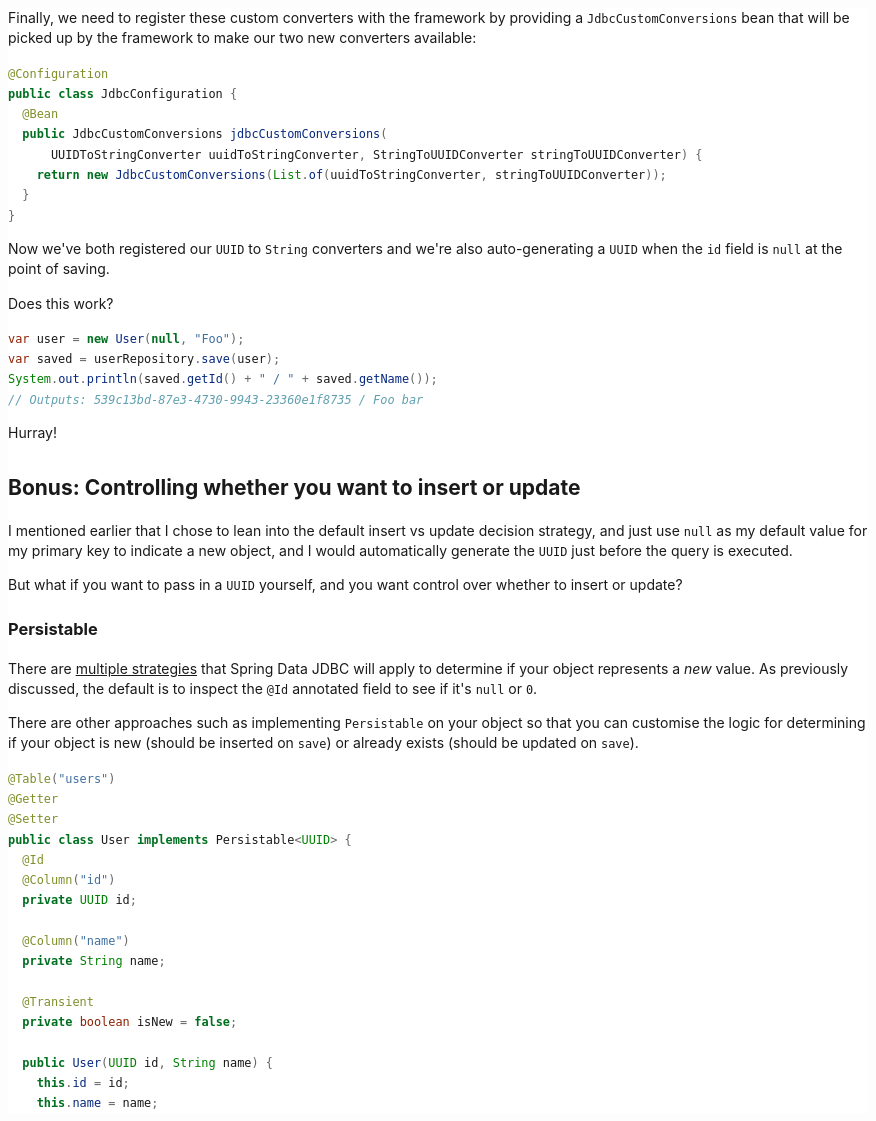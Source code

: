Finally, we need to register these custom converters with the framework by providing a 
`JdbcCustomConversions` bean that will be picked up by the framework to make our two new converters
available:

```java
@Configuration
public class JdbcConfiguration {
  @Bean
  public JdbcCustomConversions jdbcCustomConversions(
      UUIDToStringConverter uuidToStringConverter, StringToUUIDConverter stringToUUIDConverter) {
    return new JdbcCustomConversions(List.of(uuidToStringConverter, stringToUUIDConverter));
  }
}
```

Now we've both registered our `UUID` to `String` converters and we're also auto-generating a `UUID`
when the `id` field is `null` at the point of saving.

Does this work?

```java
var user = new User(null, "Foo");
var saved = userRepository.save(user);
System.out.println(saved.getId() + " / " + saved.getName());
// Outputs: 539c13bd-87e3-4730-9943-23360e1f8735 / Foo bar
```

Hurray!

## Bonus: Controlling whether you want to insert or update

I mentioned earlier that I chose to lean into the default insert vs update decision strategy, and
just use `null` as my default value for my primary key to indicate a new object, and I would 
automatically generate the `UUID` just before the query is executed.

But what if you want to pass in a `UUID` yourself, and you want control over whether to insert or
update?

### Persistable

There are [multiple strategies](https://docs.spring.io/spring-data/relational/reference/repositories/core-concepts.html#is-new-state-detection)
that Spring Data JDBC will apply to determine if your object represents a _new_ value. As previously
discussed, the default is to inspect the `@Id` annotated field to see if it's `null` or `0`.

There are other approaches such as implementing `Persistable` on your object so that you can 
customise the logic for determining if your object is new (should be inserted on `save`) or already
exists (should be updated on `save`).

```java
@Table("users")
@Getter
@Setter
public class User implements Persistable<UUID> {
  @Id
  @Column("id")
  private UUID id;

  @Column("name")
  private String name;
  
  @Transient
  private boolean isNew = false;

  public User(UUID id, String name) {
    this.id = id;
    this.name = name;
```